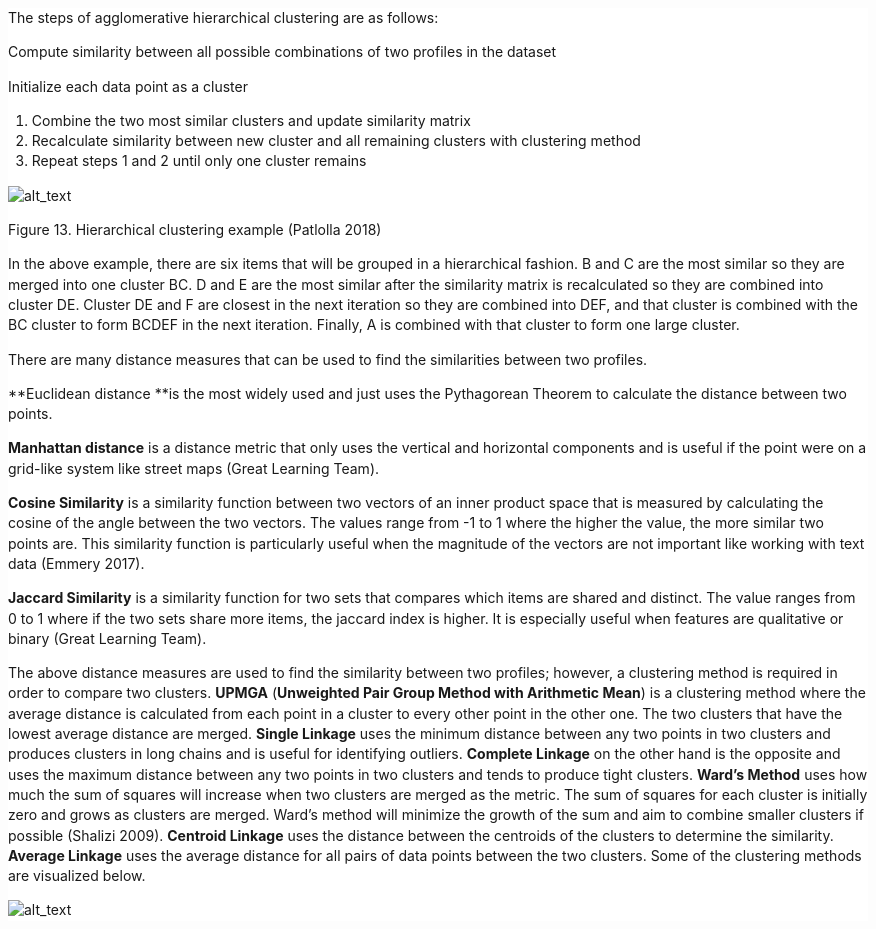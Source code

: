 The steps of agglomerative hierarchical clustering are as follows:

Compute similarity between all possible combinations of two profiles in the dataset 

Initialize each data point as a cluster


1. Combine the two most similar clusters and update similarity matrix
2. Recalculate similarity between new cluster and all remaining clusters with clustering method
3. Repeat steps 1 and 2 until only one cluster remains 

![alt_text](images/image13.jpg "image_tooltip")

Figure 13. Hierarchical clustering example (Patlolla 2018)

In the above example, there are six items that will be grouped in a hierarchical fashion. B and C are the most similar so they are merged into one cluster BC. D and E are the most similar after the similarity matrix is recalculated so they are combined into cluster DE. Cluster DE and F are closest in the next iteration so they are combined into DEF, and that cluster is combined with the BC cluster to form BCDEF in the next iteration. Finally, A is combined with that cluster to form one large cluster. 

There are many distance measures that can be used to find the similarities between two profiles. 

**Euclidean distance **is the most widely used and just uses the Pythagorean Theorem to calculate the distance between two points.

**Manhattan distance** is a distance metric that only uses the vertical and horizontal components and is useful if the point were on a grid-like system like street maps (Great Learning Team).

**Cosine Similarity** is a similarity function between two vectors of an inner product space that is measured by calculating the cosine of the angle between the two vectors. The values range from -1 to 1 where the higher the value, the more similar two points are. This similarity function is particularly useful when the magnitude of the vectors are not important like working with text data (Emmery 2017).

**Jaccard Similarity** is a similarity function for two sets that compares which items are shared and distinct. The value ranges from 0 to 1 where if the two sets share more items, the jaccard index is higher. It is especially useful when features are qualitative or binary (Great Learning Team).

The above distance measures are used to find the similarity between two profiles; however, a clustering method is required in order to compare two clusters. **UPMGA** (**Unweighted Pair Group Method with Arithmetic Mean**) is a clustering method where the average distance is calculated from each point in a cluster to every other point in the other one. The two clusters that have the lowest average distance are merged. **Single Linkage** uses the minimum distance between any two points in two clusters and produces clusters in long chains and is useful for identifying outliers. **Complete Linkage** on the other hand is the opposite and uses the maximum distance between any two points in two clusters and tends to produce tight clusters. **Ward’s Method** uses how much the sum of squares will increase when two clusters are merged as the metric. The sum of squares for each cluster is initially zero and grows as clusters are merged. Ward’s method will minimize the growth of the sum and aim to combine smaller clusters if possible (Shalizi 2009). **Centroid Linkage** uses the distance between the centroids of the clusters to determine the similarity. **Average Linkage** uses the average distance for all pairs of data points between the two clusters. Some of the clustering methods are visualized below. 

![alt_text](images/image14.png "image_tooltip")
